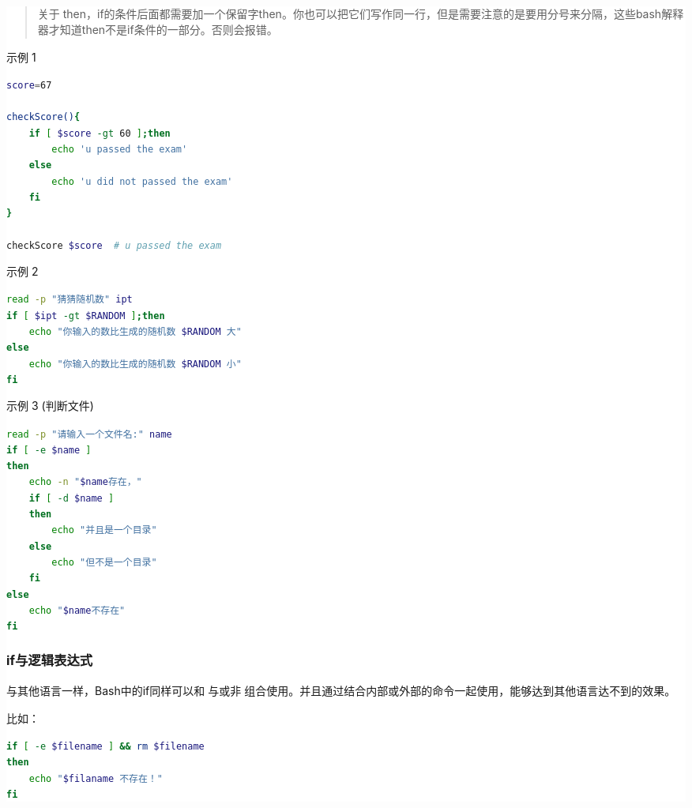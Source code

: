 >  关于 then，if的条件后面都需要加一个保留字then。你也可以把它们写作同一行，但是需要注意的是要用分号来分隔，这些bash解释器才知道then不是if条件的一部分。否则会报错。

示例 1

```bash
score=67

checkScore(){
    if [ $score -gt 60 ];then
        echo 'u passed the exam'
    else
        echo 'u did not passed the exam'
    fi
}

checkScore $score  # u passed the exam
```

示例 2

```bash
read -p "猜猜随机数" ipt
if [ $ipt -gt $RANDOM ];then
    echo "你输入的数比生成的随机数 $RANDOM 大"
else
    echo "你输入的数比生成的随机数 $RANDOM 小"
fi
```

示例 3 (判断文件)

```bash
read -p "请输入一个文件名:" name
if [ -e $name ]
then
    echo -n "$name存在，"
    if [ -d $name ]
    then
        echo "并且是一个目录"
    else
        echo "但不是一个目录"
    fi
else
    echo "$name不存在"
fi
```

### if与逻辑表达式

与其他语言一样，Bash中的if同样可以和 与或非 组合使用。并且通过结合内部或外部的命令一起使用，能够达到其他语言达不到的效果。

比如：

```bash
if [ -e $filename ] && rm $filename
then
    echo "$filaname 不存在！"
fi
```
